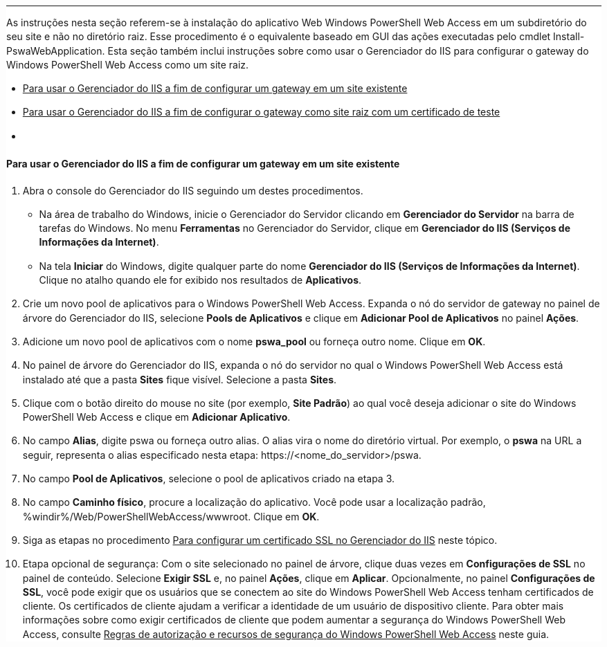 ------------------------------------------------------------------------

As instruções nesta seção referem-se à instalação do aplicativo Web Windows PowerShell Web Access em um subdiretório do seu site e não no diretório raiz. Esse procedimento é o equivalente baseado em GUI das ações executadas pelo cmdlet <span class="code">Install-PswaWebApplication</span>. Esta seção também inclui instruções sobre como usar o Gerenciador do IIS para configurar o gateway do Windows PowerShell Web Access como um site raiz.

-   [Para usar o Gerenciador do IIS a fim de configurar um gateway em um site existente](#BKMK_configman)

-   [Para usar o Gerenciador do IIS a fim de configurar o gateway como site raiz com um certificado de teste](#BKMK_configroot)

-   

#### Para usar o Gerenciador do IIS a fim de configurar um gateway em um site existente

1.  Abra o console do Gerenciador do IIS seguindo um destes procedimentos.

    -   Na área de trabalho do Windows, inicie o Gerenciador do Servidor clicando em **Gerenciador do Servidor** na barra de tarefas do Windows. No menu **Ferramentas** no Gerenciador do Servidor, clique em **Gerenciador do IIS (Serviços de Informações da Internet)**.

    -   Na tela **Iniciar** do Windows, digite qualquer parte do nome **Gerenciador do IIS (Serviços de Informações da Internet)**. Clique no atalho quando ele for exibido nos resultados de **Aplicativos**.

2.  Crie um novo pool de aplicativos para o Windows PowerShell Web Access. Expanda o nó do servidor de gateway no painel de árvore do Gerenciador do IIS, selecione **Pools de Aplicativos** e clique em **Adicionar Pool de Aplicativos** no painel **Ações**.

3.  Adicione um novo pool de aplicativos com o nome **pswa_pool** ou forneça outro nome. Clique em **OK**.

4.  No painel de árvore do Gerenciador do IIS, expanda o nó do servidor no qual o Windows PowerShell Web Access está instalado até que a pasta **Sites** fique visível. Selecione a pasta **Sites**.

5.  Clique com o botão direito do mouse no site (por exemplo, **Site Padrão**) ao qual você deseja adicionar o site do Windows PowerShell Web Access e clique em **Adicionar Aplicativo**.

6.  No campo **Alias**, digite pswa ou forneça outro alias. O alias vira o nome do diretório virtual. Por exemplo, o **pswa** na URL a seguir, representa o alias especificado nesta etapa: https://&lt;nome_do_servidor&gt;/pswa.

7.  No campo **Pool de Aplicativos**, selecione o pool de aplicativos criado na etapa 3.

8.  No campo **Caminho físico**, procure a localização do aplicativo. Você pode usar a localização padrão, %windir%/Web/PowerShellWebAccess/wwwroot. Clique em **OK**.

9.  Siga as etapas no procedimento [Para configurar um certificado SSL no Gerenciador do IIS](#BKMK_cert) neste tópico.

10. <span class="label">Etapa opcional de segurança:</span> Com o site selecionado no painel de árvore, clique duas vezes em **Configurações de SSL** no painel de conteúdo. Selecione **Exigir SSL** e, no painel **Ações**, clique em **Aplicar**. Opcionalmente, no painel **Configurações de SSL**, você pode exigir que os usuários que se conectem ao site do Windows PowerShell Web Access tenham certificados de cliente. Os certificados de cliente ajudam a verificar a identidade de um usuário de dispositivo cliente. Para obter mais informações sobre como exigir certificados de cliente que podem aumentar a segurança do Windows PowerShell Web Access, consulte [Regras de autorização e recursos de segurança do Windows PowerShell Web Access](https://technet.microsoft.com/en-us/library/dn282394(v=ws.11).aspx) neste guia.
